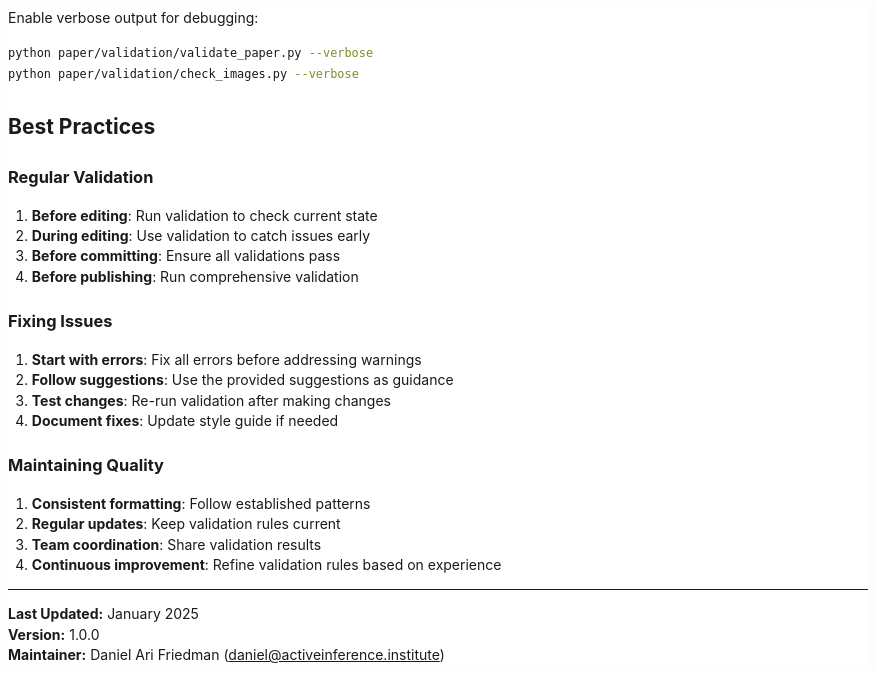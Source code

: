 Enable verbose output for debugging:

```bash
python paper/validation/validate_paper.py --verbose
python paper/validation/check_images.py --verbose
```

## Best Practices

### Regular Validation

1. **Before editing**: Run validation to check current state
2. **During editing**: Use validation to catch issues early
3. **Before committing**: Ensure all validations pass
4. **Before publishing**: Run comprehensive validation

### Fixing Issues

1. **Start with errors**: Fix all errors before addressing warnings
2. **Follow suggestions**: Use the provided suggestions as guidance
3. **Test changes**: Re-run validation after making changes
4. **Document fixes**: Update style guide if needed

### Maintaining Quality

1. **Consistent formatting**: Follow established patterns
2. **Regular updates**: Keep validation rules current
3. **Team coordination**: Share validation results
4. **Continuous improvement**: Refine validation rules based on experience

---

**Last Updated:** January 2025  
**Version:** 1.0.0  
**Maintainer:** Daniel Ari Friedman (daniel@activeinference.institute)
